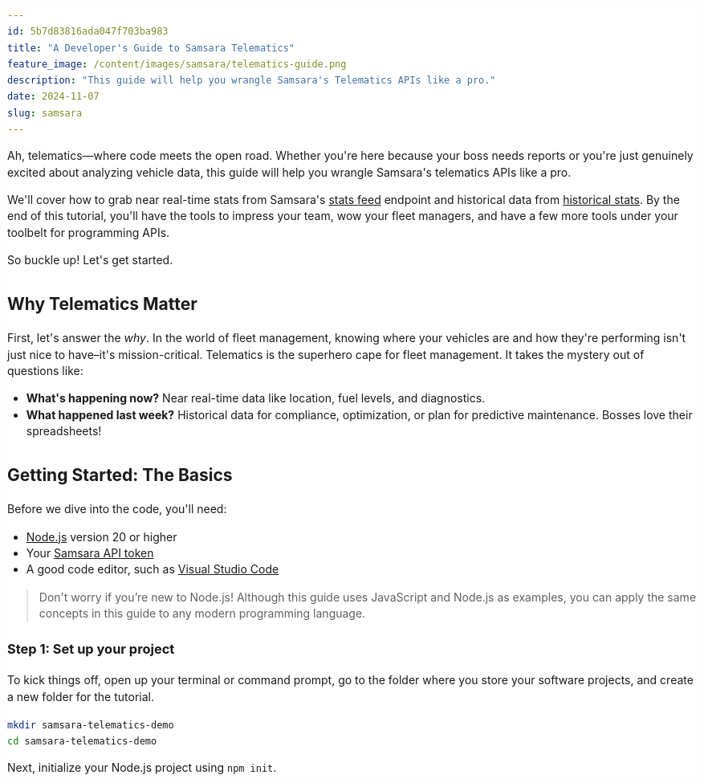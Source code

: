 ```yaml
---
id: 5b7d83816ada047f703ba983
title: "A Developer's Guide to Samsara Telematics"
feature_image: /content/images/samsara/telematics-guide.png
description: "This guide will help you wrangle Samsara's Telematics APIs like a pro."
date: 2024-11-07
slug: samsara
---
```


Ah, telematics—where code meets the open road. Whether you're here because your boss needs reports or you're just genuinely excited about analyzing vehicle data, this guide will help you wrangle Samsara's telematics APIs like a pro.

We'll cover how to grab near real-time stats from Samsara's [stats feed](https://developers.samsara.com/reference/getvehiclestatsfeed) endpoint and historical data from [historical stats](https://developers.samsara.com/reference/getvehiclestatshistory). By the end of this tutorial, you'll have the tools to impress your team, wow your fleet managers, and have a few more tools under your toolbelt for programming APIs.

So buckle up! Let's get started.

## Why Telematics Matter

First, let's answer the *why*. In the world of fleet management, knowing where your vehicles are and how they're performing isn't just nice to have–it's mission-critical. Telematics is the superhero cape for fleet management. It takes the mystery out of questions like:

- **What's happening now?** Near real-time data like location, fuel levels, and diagnostics.
- **What happened last week?** Historical data for compliance, optimization, or plan for predictive maintenance. Bosses love their spreadsheets!

## Getting Started: The Basics

Before we dive into the code, you'll need:

- [Node.js](https://nodejs.org/) version 20 or higher
- Your [Samsara API token](https://developers.samsara.com/docs/authentication)
- A good code editor, such as [Visual Studio Code](https://code.visualstudio.com/)

> Don't worry if you’re new to Node.js! Although this guide uses JavaScript and Node.js as examples, you can apply the same concepts in this guide to any modern programming language.

### Step 1: Set up your project

To kick things off, open up your terminal or command prompt, go to the folder where you store your software projects, and create a new folder for the tutorial.

```sh
mkdir samsara-telematics-demo
cd samsara-telematics-demo
```

Next, initialize your Node.js project using `npm init`.
